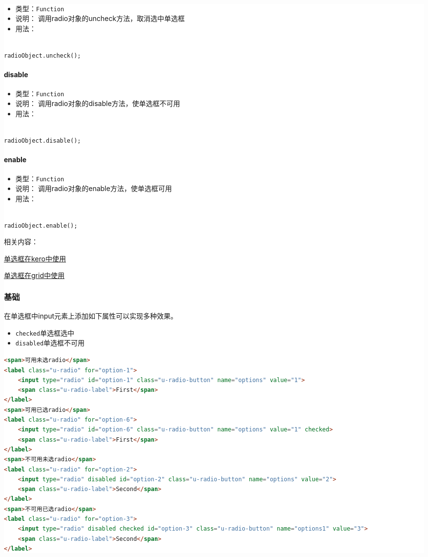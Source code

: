 * 类型：`Function`
* 说明： 调用radio对象的uncheck方法，取消选中单选框
* 用法：

```

radioObject.uncheck();

```

#### disable

* 类型：`Function`
* 说明： 调用radio对象的disable方法，使单选框不可用
* 用法：

```

radioObject.disable();

```
#### enable

* 类型：`Function`
* 说明： 调用radio对象的enable方法，使单选框可用
* 用法：

```

radioObject.enable();

```

相关内容：

[单选框在kero中使用](http://docs.tinper.org/moy/kero/ex_radio.html)    

[单选框在grid中使用](http://tinper.org/webide/#/demos/grids/edit)


### 基础

在单选框中input元素上添加如下属性可以实现多种效果。

* `checked`单选框选中
* `disabled`单选框不可用

``` html
<span>可用未选radio</span>
<label class="u-radio" for="option-1">
    <input type="radio" id="option-1" class="u-radio-button" name="options" value="1">
    <span class="u-radio-label">First</span>
</label>
<span>可用已选radio</span>
<label class="u-radio" for="option-6">
    <input type="radio" id="option-6" class="u-radio-button" name="options" value="1" checked>
    <span class="u-radio-label">First</span>
</label>
<span>不可用未选radio</span>
<label class="u-radio" for="option-2">
    <input type="radio" disabled id="option-2" class="u-radio-button" name="options" value="2">
    <span class="u-radio-label">Second</span>
</label>
<span>不可用已选radio</span>
<label class="u-radio" for="option-3">
    <input type="radio" disabled checked id="option-3" class="u-radio-button" name="options1" value="3">
    <span class="u-radio-label">Second</span>
</label>
```